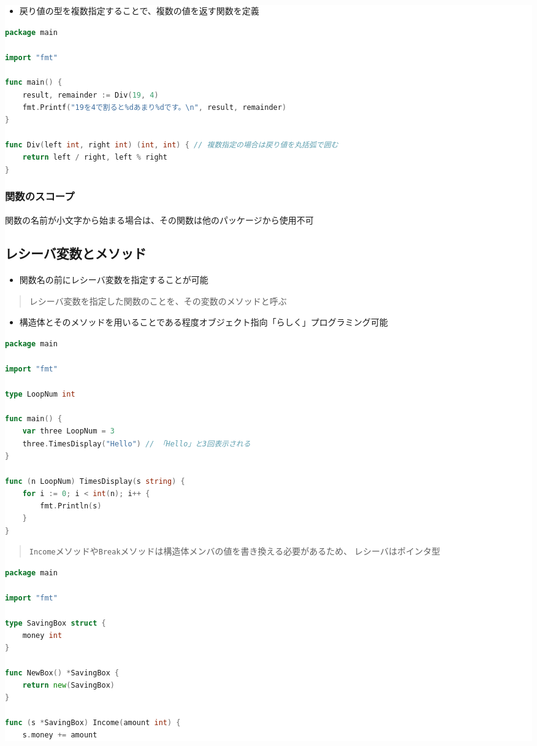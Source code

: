 * 戻り値の型を複数指定することで、複数の値を返す関数を定義

```go
package main

import "fmt"

func main() {
    result, remainder := Div(19, 4)
    fmt.Printf("19を4で割ると%dあまり%dです。\n", result, remainder)
}

func Div(left int, right int) (int, int) { // 複数指定の場合は戻り値を丸括弧で囲む
    return left / right, left % right
}
```



### 関数のスコープ

関数の名前が小文字から始まる場合は、その関数は他のパッケージから使用不可



## レシーバ変数とメソッド

* 関数名の前にレシーバ変数を指定することが可能

> レシーバ変数を指定した関数のことを、その変数のメソッドと呼ぶ

* 構造体とそのメソッドを用いることである程度オブジェクト指向「らしく」プログラミング可能

```go
package main

import "fmt"

type LoopNum int

func main() {
    var three LoopNum = 3
    three.TimesDisplay("Hello") // 「Hello」と3回表示される
}

func (n LoopNum) TimesDisplay(s string) {
    for i := 0; i < int(n); i++ {
        fmt.Println(s)
    }
}
```

> `Income`メソッドや`Break`メソッドは構造体メンバの値を書き換える必要があるため、 レシーバはポインタ型

```go
package main

import "fmt"

type SavingBox struct {
    money int
}

func NewBox() *SavingBox {
    return new(SavingBox)
}

func (s *SavingBox) Income(amount int) {
    s.money += amount
```